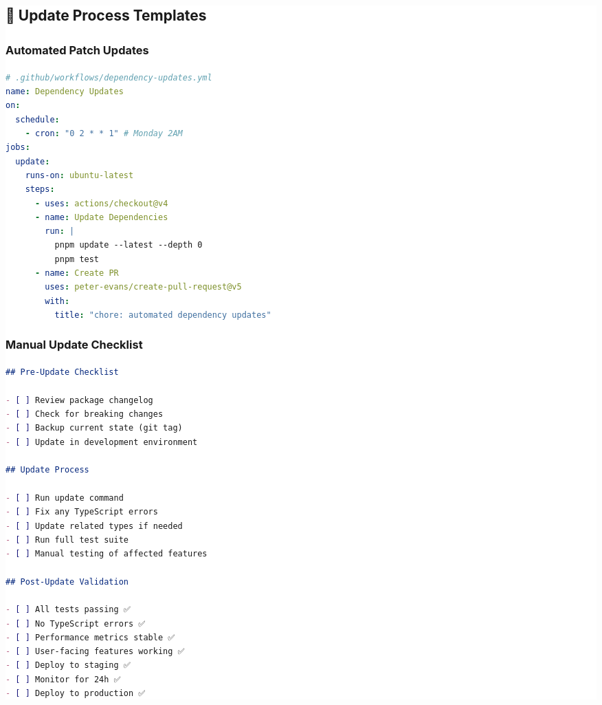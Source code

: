 ## 🔧 Update Process Templates

### Automated Patch Updates

```yaml
# .github/workflows/dependency-updates.yml
name: Dependency Updates
on:
  schedule:
    - cron: "0 2 * * 1" # Monday 2AM
jobs:
  update:
    runs-on: ubuntu-latest
    steps:
      - uses: actions/checkout@v4
      - name: Update Dependencies
        run: |
          pnpm update --latest --depth 0
          pnpm test
      - name: Create PR
        uses: peter-evans/create-pull-request@v5
        with:
          title: "chore: automated dependency updates"
```

### Manual Update Checklist

```markdown
## Pre-Update Checklist

- [ ] Review package changelog
- [ ] Check for breaking changes
- [ ] Backup current state (git tag)
- [ ] Update in development environment

## Update Process

- [ ] Run update command
- [ ] Fix any TypeScript errors
- [ ] Update related types if needed
- [ ] Run full test suite
- [ ] Manual testing of affected features

## Post-Update Validation

- [ ] All tests passing ✅
- [ ] No TypeScript errors ✅
- [ ] Performance metrics stable ✅
- [ ] User-facing features working ✅
- [ ] Deploy to staging ✅
- [ ] Monitor for 24h ✅
- [ ] Deploy to production ✅
```
